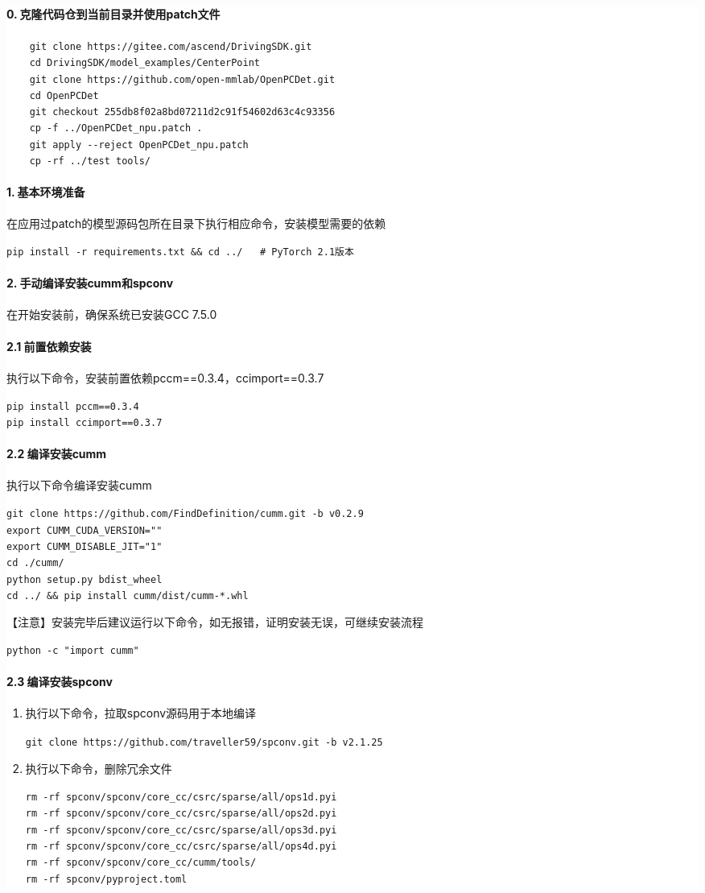 #### 0. 克隆代码仓到当前目录并使用patch文件

```
    git clone https://gitee.com/ascend/DrivingSDK.git
    cd DrivingSDK/model_examples/CenterPoint
    git clone https://github.com/open-mmlab/OpenPCDet.git
    cd OpenPCDet
    git checkout 255db8f02a8bd07211d2c91f54602d63c4c93356
    cp -f ../OpenPCDet_npu.patch .
    git apply --reject OpenPCDet_npu.patch
    cp -rf ../test tools/
```

#### 1. 基本环境准备

在应用过patch的模型源码包所在目录下执行相应命令，安装模型需要的依赖
```shell
pip install -r requirements.txt && cd ../   # PyTorch 2.1版本
```

#### 2. 手动编译安装cumm和spconv
在开始安装前，确保系统已安装GCC 7.5.0

#### 2.1 前置依赖安装
执行以下命令，安装前置依赖pccm==0.3.4，ccimport==0.3.7

```shell
pip install pccm==0.3.4
pip install ccimport==0.3.7
```

#### 2.2 编译安装cumm
执行以下命令编译安装cumm

```shell
git clone https://github.com/FindDefinition/cumm.git -b v0.2.9
export CUMM_CUDA_VERSION=""
export CUMM_DISABLE_JIT="1"
cd ./cumm/
python setup.py bdist_wheel
cd ../ && pip install cumm/dist/cumm-*.whl
```

【注意】安装完毕后建议运行以下命令，如无报错，证明安装无误，可继续安装流程
```shell
python -c "import cumm"
```

#### 2.3 编译安装spconv
1. 执行以下命令，拉取spconv源码用于本地编译

    ```shell
    git clone https://github.com/traveller59/spconv.git -b v2.1.25
    ```

2. 执行以下命令，删除冗余文件
    ```shell
    rm -rf spconv/spconv/core_cc/csrc/sparse/all/ops1d.pyi
    rm -rf spconv/spconv/core_cc/csrc/sparse/all/ops2d.pyi
    rm -rf spconv/spconv/core_cc/csrc/sparse/all/ops3d.pyi
    rm -rf spconv/spconv/core_cc/csrc/sparse/all/ops4d.pyi
    rm -rf spconv/spconv/core_cc/cumm/tools/
    rm -rf spconv/pyproject.toml
    ```
